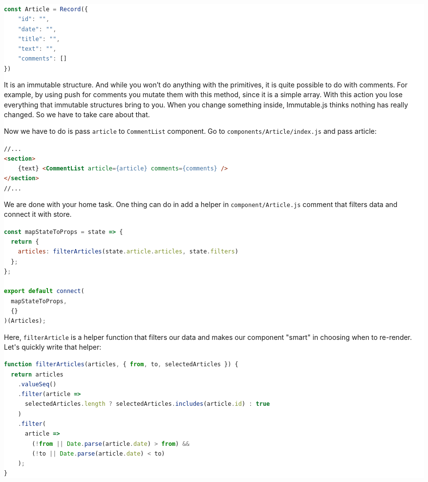 ```js
const Article = Record({
    "id": "",
    "date": "",
    "title": "",
    "text": "",
    "comments": []
})
```

It is an immutable structure. And while you won’t do anything with the primitives, it is quite possible to do with comments. For example, by using push for comments you mutate them with this method, since it is a simple array. With this action you lose everything that  immutable structures bring to you. When you change something inside, Immutable.js thinks nothing has really changed. So we have to take care about that.

Now we have to do is pass `article` to `CommentList` component. Go to `components/Article/index.js` and  pass article:

```html
//...
<section>
    {text} <CommentList article={article} comments={comments} />
</section>
//...
```

We are done with your home task. One thing can do in add a helper in `component/Article.js` comment that filters data and connect it with store.

```js
const mapStateToProps = state => {
  return {
    articles: filterArticles(state.article.articles, state.filters)
  };
};

export default connect(
  mapStateToProps,
  {}
)(Articles);
```

Here, `filterArticle` is a helper function that filters our data and makes our component "smart" in choosing when to re-render. Let's quickly write that helper:

```js
function filterArticles(articles, { from, to, selectedArticles }) {
  return articles
    .valueSeq()
    .filter(article =>
      selectedArticles.length ? selectedArticles.includes(article.id) : true
    )
    .filter(
      article =>
        (!from || Date.parse(article.date) > from) &&
        (!to || Date.parse(article.date) < to)
    );
}
```
